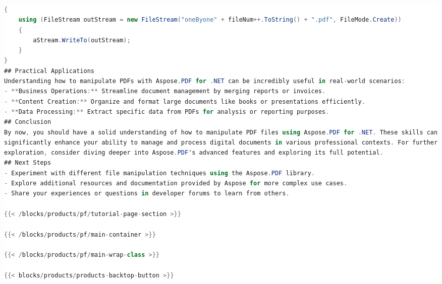 ```csharp
{
    using (FileStream outStream = new FileStream("oneByone" + fileNum++.ToString() + ".pdf", FileMode.Create))
    {
        aStream.WriteTo(outStream);
    }
}
## Practical Applications
Understanding how to manipulate PDFs with Aspose.PDF for .NET can be incredibly useful in real-world scenarios:
- **Business Operations:** Streamline document management by merging reports or invoices.
- **Content Creation:** Organize and format large documents like books or presentations efficiently.
- **Data Processing:** Extract specific data from PDFs for analysis or reporting purposes.
## Conclusion
By now, you should have a solid understanding of how to manipulate PDF files using Aspose.PDF for .NET. These skills can significantly enhance your ability to manage and process digital documents in various professional contexts. For further exploration, consider diving deeper into Aspose.PDF's advanced features and exploring its full potential.
## Next Steps
- Experiment with different file manipulation techniques using the Aspose.PDF library.
- Explore additional resources and documentation provided by Aspose for more complex use cases.
- Share your experiences or questions in developer forums to learn from others.

{{< /blocks/products/pf/tutorial-page-section >}}

{{< /blocks/products/pf/main-container >}}

{{< /blocks/products/pf/main-wrap-class >}}

{{< blocks/products/products-backtop-button >}}